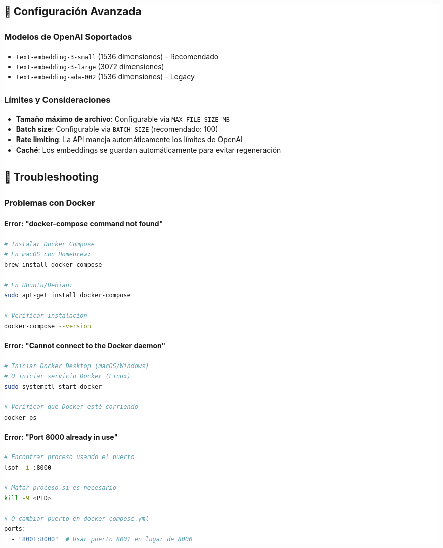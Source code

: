 ## 🔧 Configuración Avanzada

### Modelos de OpenAI Soportados

- `text-embedding-3-small` (1536 dimensiones) - Recomendado
- `text-embedding-3-large` (3072 dimensiones)
- `text-embedding-ada-002` (1536 dimensiones) - Legacy

### Límites y Consideraciones

- **Tamaño máximo de archivo**: Configurable via `MAX_FILE_SIZE_MB`
- **Batch size**: Configurable via `BATCH_SIZE` (recomendado: 100)
- **Rate limiting**: La API maneja automáticamente los límites de OpenAI
- **Caché**: Los embeddings se guardan automáticamente para evitar regeneración

## 🐛 Troubleshooting

### Problemas con Docker

#### Error: "docker-compose command not found"

```bash
# Instalar Docker Compose
# En macOS con Homebrew:
brew install docker-compose

# En Ubuntu/Debian:
sudo apt-get install docker-compose

# Verificar instalación
docker-compose --version
```

#### Error: "Cannot connect to the Docker daemon"

```bash
# Iniciar Docker Desktop (macOS/Windows)
# O iniciar servicio Docker (Linux)
sudo systemctl start docker

# Verificar que Docker esté corriendo
docker ps
```

#### Error: "Port 8000 already in use"

```bash
# Encontrar proceso usando el puerto
lsof -i :8000

# Matar proceso si es necesario
kill -9 <PID>

# O cambiar puerto en docker-compose.yml
ports:
  - "8001:8000"  # Usar puerto 8001 en lugar de 8000
```
